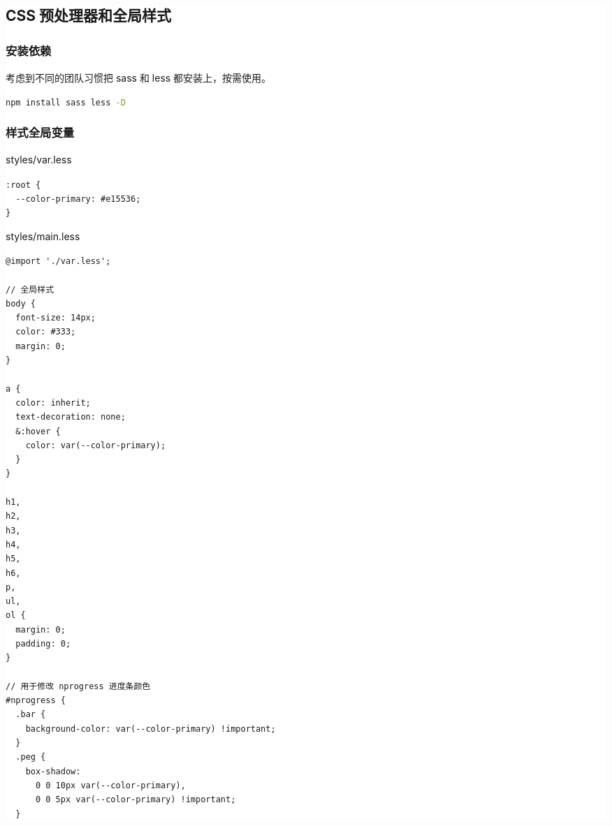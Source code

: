```diff
```

## CSS 预处理器和全局样式

### 安装依赖

 考虑到不同的团队习惯把 sass 和 less 都安装上，按需使用。

```sh
npm install sass less -D
```

### 样式全局变量

styles/var.less

```less
:root {
  --color-primary: #e15536;
}
```

styles/main.less

```less
@import './var.less';

// 全局样式
body {
  font-size: 14px;
  color: #333;
  margin: 0;
}

a {
  color: inherit;
  text-decoration: none;
  &:hover {
    color: var(--color-primary);
  }
}

h1,
h2,
h3,
h4,
h5,
h6,
p,
ul,
ol {
  margin: 0;
  padding: 0;
}

// 用于修改 nprogress 进度条颜色
#nprogress {
  .bar {
    background-color: var(--color-primary) !important;
  }
  .peg {
    box-shadow:
      0 0 10px var(--color-primary),
      0 0 5px var(--color-primary) !important;
  }
```